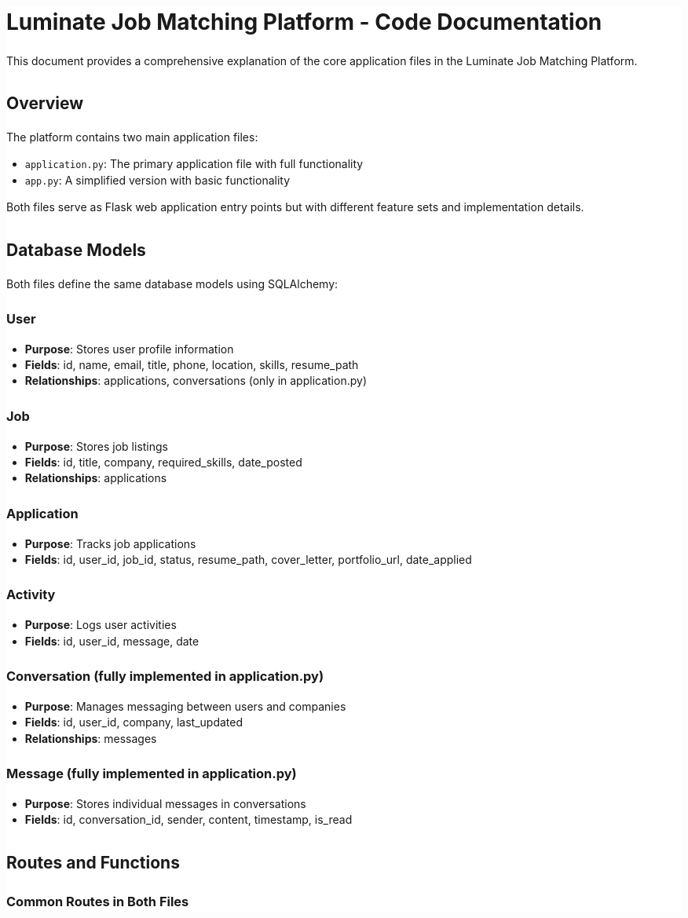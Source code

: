 # Luminate Job Matching Platform - Code Documentation

This document provides a comprehensive explanation of the core application files in the Luminate Job Matching Platform.

## Overview

The platform contains two main application files:
- `application.py`: The primary application file with full functionality
- `app.py`: A simplified version with basic functionality

Both files serve as Flask web application entry points but with different feature sets and implementation details.

## Database Models

Both files define the same database models using SQLAlchemy:

### User
- **Purpose**: Stores user profile information
- **Fields**: id, name, email, title, phone, location, skills, resume_path
- **Relationships**: applications, conversations (only in application.py)

### Job
- **Purpose**: Stores job listings
- **Fields**: id, title, company, required_skills, date_posted
- **Relationships**: applications

### Application
- **Purpose**: Tracks job applications
- **Fields**: id, user_id, job_id, status, resume_path, cover_letter, portfolio_url, date_applied

### Activity
- **Purpose**: Logs user activities
- **Fields**: id, user_id, message, date

### Conversation (fully implemented in application.py)
- **Purpose**: Manages messaging between users and companies
- **Fields**: id, user_id, company, last_updated
- **Relationships**: messages

### Message (fully implemented in application.py)
- **Purpose**: Stores individual messages in conversations
- **Fields**: id, conversation_id, sender, content, timestamp, is_read

## Routes and Functions

### Common Routes in Both Files

